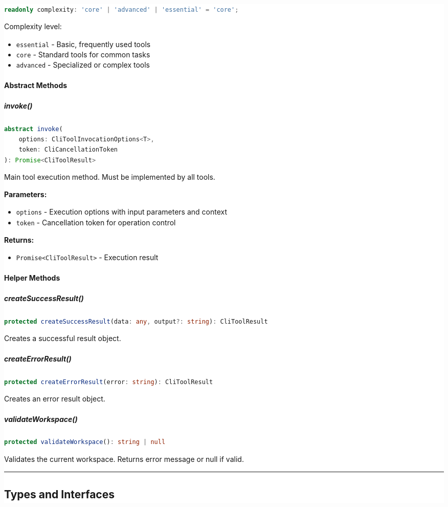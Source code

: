 ```typescript
readonly complexity: 'core' | 'advanced' | 'essential' = 'core';
```

Complexity level:
- `essential` - Basic, frequently used tools
- `core` - Standard tools for common tasks
- `advanced` - Specialized or complex tools

#### Abstract Methods

##### invoke()

```typescript
abstract invoke(
    options: CliToolInvocationOptions<T>,
    token: CliCancellationToken
): Promise<CliToolResult>
```

Main tool execution method. Must be implemented by all tools.

**Parameters:**
- `options` - Execution options with input parameters and context
- `token` - Cancellation token for operation control

**Returns:**
- `Promise<CliToolResult>` - Execution result

#### Helper Methods

##### createSuccessResult()

```typescript
protected createSuccessResult(data: any, output?: string): CliToolResult
```

Creates a successful result object.

##### createErrorResult()

```typescript
protected createErrorResult(error: string): CliToolResult
```

Creates an error result object.

##### validateWorkspace()

```typescript
protected validateWorkspace(): string | null
```

Validates the current workspace. Returns error message or null if valid.

---

## Types and Interfaces
